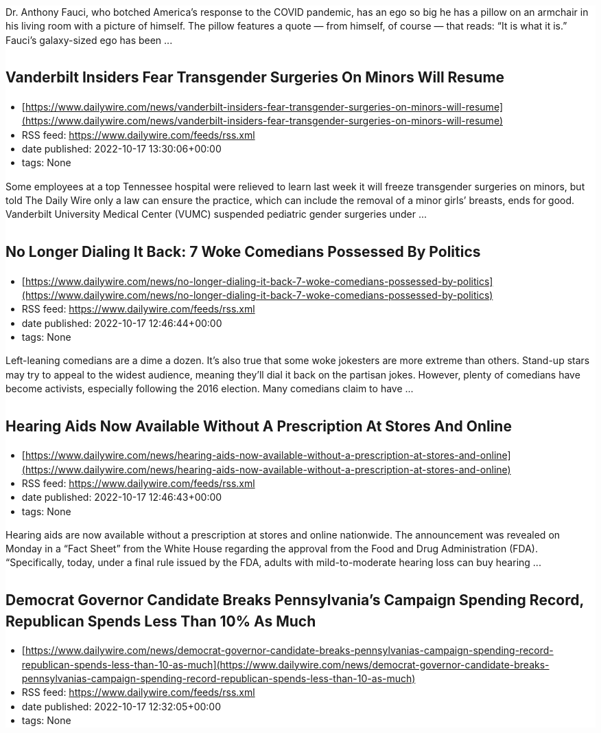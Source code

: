 Dr. Anthony Fauci, who botched America&#8217;s response to the COVID pandemic, has an ego so big he has a pillow on an armchair in his living room with a picture of himself. The pillow features a quote &#8212; from himself, of course &#8212; that reads: &#8220;It is what it is.&#8221; Fauci&#8217;s galaxy-sized ego has been ...

## Vanderbilt Insiders Fear Transgender Surgeries On Minors Will Resume
 - [https://www.dailywire.com/news/vanderbilt-insiders-fear-transgender-surgeries-on-minors-will-resume](https://www.dailywire.com/news/vanderbilt-insiders-fear-transgender-surgeries-on-minors-will-resume)
 - RSS feed: https://www.dailywire.com/feeds/rss.xml
 - date published: 2022-10-17 13:30:06+00:00
 - tags: None

Some employees at a top Tennessee hospital were relieved to learn last week it will freeze transgender surgeries on minors, but told The Daily Wire only a law can ensure the practice, which can include the removal of a minor girls’ breasts, ends for good.  Vanderbilt University Medical Center (VUMC) suspended pediatric gender surgeries under ...

## No Longer Dialing It Back: 7 Woke Comedians Possessed By Politics
 - [https://www.dailywire.com/news/no-longer-dialing-it-back-7-woke-comedians-possessed-by-politics](https://www.dailywire.com/news/no-longer-dialing-it-back-7-woke-comedians-possessed-by-politics)
 - RSS feed: https://www.dailywire.com/feeds/rss.xml
 - date published: 2022-10-17 12:46:44+00:00
 - tags: None

Left-leaning comedians are a dime a dozen. It’s also true that some woke jokesters are more extreme than others. Stand-up stars may try to appeal to the widest audience, meaning they’ll dial it back on the partisan jokes. However, plenty of comedians have become activists, especially following the 2016 election. Many comedians claim to have ...

## Hearing Aids Now Available Without A Prescription At Stores And Online
 - [https://www.dailywire.com/news/hearing-aids-now-available-without-a-prescription-at-stores-and-online](https://www.dailywire.com/news/hearing-aids-now-available-without-a-prescription-at-stores-and-online)
 - RSS feed: https://www.dailywire.com/feeds/rss.xml
 - date published: 2022-10-17 12:46:43+00:00
 - tags: None

Hearing aids are now available without a prescription at stores and online nationwide. The announcement was revealed on Monday in a &#8220;Fact Sheet&#8221; from the White House regarding the approval from the Food and Drug Administration (FDA). &#8220;Specifically, today, under a final rule issued by the FDA, adults with mild-to-moderate hearing loss can buy hearing ...

## Democrat Governor Candidate Breaks Pennsylvania’s Campaign Spending Record, Republican Spends Less Than 10% As Much
 - [https://www.dailywire.com/news/democrat-governor-candidate-breaks-pennsylvanias-campaign-spending-record-republican-spends-less-than-10-as-much](https://www.dailywire.com/news/democrat-governor-candidate-breaks-pennsylvanias-campaign-spending-record-republican-spends-less-than-10-as-much)
 - RSS feed: https://www.dailywire.com/feeds/rss.xml
 - date published: 2022-10-17 12:32:05+00:00
 - tags: None
